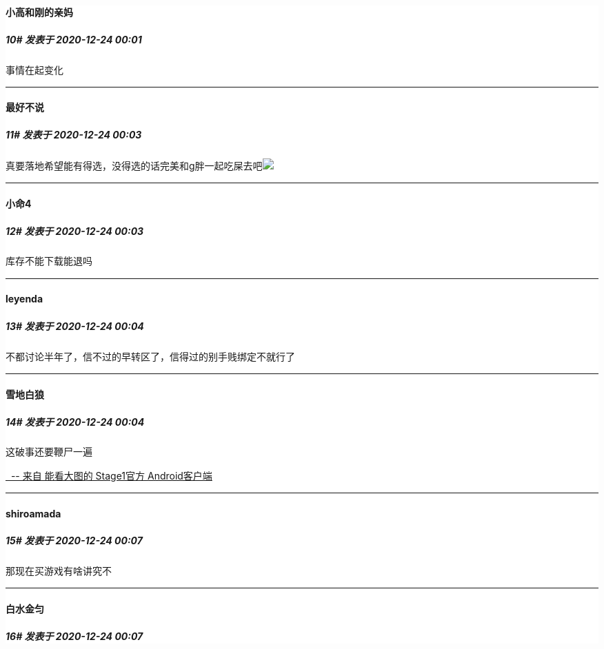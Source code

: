 ####  小高和刚的亲妈  
##### 10#       发表于 2020-12-24 00:01


事情在起变化


-----

####  最好不说  
##### 11#       发表于 2020-12-24 00:03


真要落地希望能有得选，没得选的话完美和g胖一起吃屎去吧<img src="https://static.saraba1st.com/image/smiley/face2017/037.png" referrerpolicy="no-referrer">


-----

####  小命4  
##### 12#       发表于 2020-12-24 00:03


库存不能下载能退吗


-----

####  leyenda  
##### 13#       发表于 2020-12-24 00:04


不都讨论半年了，信不过的早转区了，信得过的别手贱绑定不就行了


-----

####  雪地白狼  
##### 14#       发表于 2020-12-24 00:04


这破事还要鞭尸一遍

[  -- 来自 能看大图的 Stage1官方 Android客户端](https://www.coolapk.com/apk/140634)


-----

####  shiroamada  
##### 15#       发表于 2020-12-24 00:07


那现在买游戏有啥讲究不


-----

####  白水金匀  
##### 16#       发表于 2020-12-24 00:07
